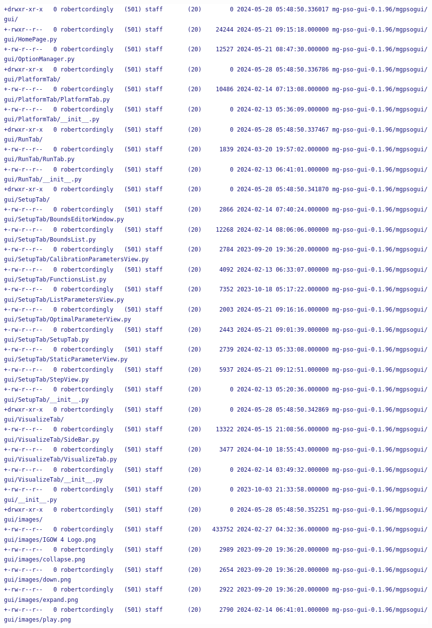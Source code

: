 ```diff
+drwxr-xr-x   0 robertcordingly   (501) staff       (20)        0 2024-05-28 05:48:50.336017 mg-pso-gui-0.1.96/mgpsogui/gui/
+-rwxr--r--   0 robertcordingly   (501) staff       (20)    24244 2024-05-21 09:15:18.000000 mg-pso-gui-0.1.96/mgpsogui/gui/HomePage.py
+-rw-r--r--   0 robertcordingly   (501) staff       (20)    12527 2024-05-21 08:47:30.000000 mg-pso-gui-0.1.96/mgpsogui/gui/OptionManager.py
+drwxr-xr-x   0 robertcordingly   (501) staff       (20)        0 2024-05-28 05:48:50.336786 mg-pso-gui-0.1.96/mgpsogui/gui/PlatformTab/
+-rw-r--r--   0 robertcordingly   (501) staff       (20)    10486 2024-02-14 07:13:08.000000 mg-pso-gui-0.1.96/mgpsogui/gui/PlatformTab/PlatformTab.py
+-rw-r--r--   0 robertcordingly   (501) staff       (20)        0 2024-02-13 05:36:09.000000 mg-pso-gui-0.1.96/mgpsogui/gui/PlatformTab/__init__.py
+drwxr-xr-x   0 robertcordingly   (501) staff       (20)        0 2024-05-28 05:48:50.337467 mg-pso-gui-0.1.96/mgpsogui/gui/RunTab/
+-rw-r--r--   0 robertcordingly   (501) staff       (20)     1839 2024-03-20 19:57:02.000000 mg-pso-gui-0.1.96/mgpsogui/gui/RunTab/RunTab.py
+-rw-r--r--   0 robertcordingly   (501) staff       (20)        0 2024-02-13 06:41:01.000000 mg-pso-gui-0.1.96/mgpsogui/gui/RunTab/__init__.py
+drwxr-xr-x   0 robertcordingly   (501) staff       (20)        0 2024-05-28 05:48:50.341870 mg-pso-gui-0.1.96/mgpsogui/gui/SetupTab/
+-rw-r--r--   0 robertcordingly   (501) staff       (20)     2866 2024-02-14 07:40:24.000000 mg-pso-gui-0.1.96/mgpsogui/gui/SetupTab/BoundsEditorWindow.py
+-rw-r--r--   0 robertcordingly   (501) staff       (20)    12268 2024-02-14 08:06:06.000000 mg-pso-gui-0.1.96/mgpsogui/gui/SetupTab/BoundsList.py
+-rw-r--r--   0 robertcordingly   (501) staff       (20)     2784 2023-09-20 19:36:20.000000 mg-pso-gui-0.1.96/mgpsogui/gui/SetupTab/CalibrationParametersView.py
+-rw-r--r--   0 robertcordingly   (501) staff       (20)     4092 2024-02-13 06:33:07.000000 mg-pso-gui-0.1.96/mgpsogui/gui/SetupTab/FunctionsList.py
+-rw-r--r--   0 robertcordingly   (501) staff       (20)     7352 2023-10-18 05:17:22.000000 mg-pso-gui-0.1.96/mgpsogui/gui/SetupTab/ListParametersView.py
+-rw-r--r--   0 robertcordingly   (501) staff       (20)     2003 2024-05-21 09:16:16.000000 mg-pso-gui-0.1.96/mgpsogui/gui/SetupTab/OptimalParameterView.py
+-rw-r--r--   0 robertcordingly   (501) staff       (20)     2443 2024-05-21 09:01:39.000000 mg-pso-gui-0.1.96/mgpsogui/gui/SetupTab/SetupTab.py
+-rw-r--r--   0 robertcordingly   (501) staff       (20)     2739 2024-02-13 05:33:08.000000 mg-pso-gui-0.1.96/mgpsogui/gui/SetupTab/StaticParameterView.py
+-rw-r--r--   0 robertcordingly   (501) staff       (20)     5937 2024-05-21 09:12:51.000000 mg-pso-gui-0.1.96/mgpsogui/gui/SetupTab/StepView.py
+-rw-r--r--   0 robertcordingly   (501) staff       (20)        0 2024-02-13 05:20:36.000000 mg-pso-gui-0.1.96/mgpsogui/gui/SetupTab/__init__.py
+drwxr-xr-x   0 robertcordingly   (501) staff       (20)        0 2024-05-28 05:48:50.342869 mg-pso-gui-0.1.96/mgpsogui/gui/VisualizeTab/
+-rw-r--r--   0 robertcordingly   (501) staff       (20)    13322 2024-05-15 21:08:56.000000 mg-pso-gui-0.1.96/mgpsogui/gui/VisualizeTab/SideBar.py
+-rw-r--r--   0 robertcordingly   (501) staff       (20)     3477 2024-04-10 18:55:43.000000 mg-pso-gui-0.1.96/mgpsogui/gui/VisualizeTab/VisualizeTab.py
+-rw-r--r--   0 robertcordingly   (501) staff       (20)        0 2024-02-14 03:49:32.000000 mg-pso-gui-0.1.96/mgpsogui/gui/VisualizeTab/__init__.py
+-rw-r--r--   0 robertcordingly   (501) staff       (20)        0 2023-10-03 21:33:58.000000 mg-pso-gui-0.1.96/mgpsogui/gui/__init__.py
+drwxr-xr-x   0 robertcordingly   (501) staff       (20)        0 2024-05-28 05:48:50.352251 mg-pso-gui-0.1.96/mgpsogui/gui/images/
+-rw-r--r--   0 robertcordingly   (501) staff       (20)   433752 2024-02-27 04:32:36.000000 mg-pso-gui-0.1.96/mgpsogui/gui/images/IGOW 4 Logo.png
+-rw-r--r--   0 robertcordingly   (501) staff       (20)     2989 2023-09-20 19:36:20.000000 mg-pso-gui-0.1.96/mgpsogui/gui/images/collapse.png
+-rw-r--r--   0 robertcordingly   (501) staff       (20)     2654 2023-09-20 19:36:20.000000 mg-pso-gui-0.1.96/mgpsogui/gui/images/down.png
+-rw-r--r--   0 robertcordingly   (501) staff       (20)     2922 2023-09-20 19:36:20.000000 mg-pso-gui-0.1.96/mgpsogui/gui/images/expand.png
+-rw-r--r--   0 robertcordingly   (501) staff       (20)     2790 2024-02-14 06:41:01.000000 mg-pso-gui-0.1.96/mgpsogui/gui/images/play.png
```